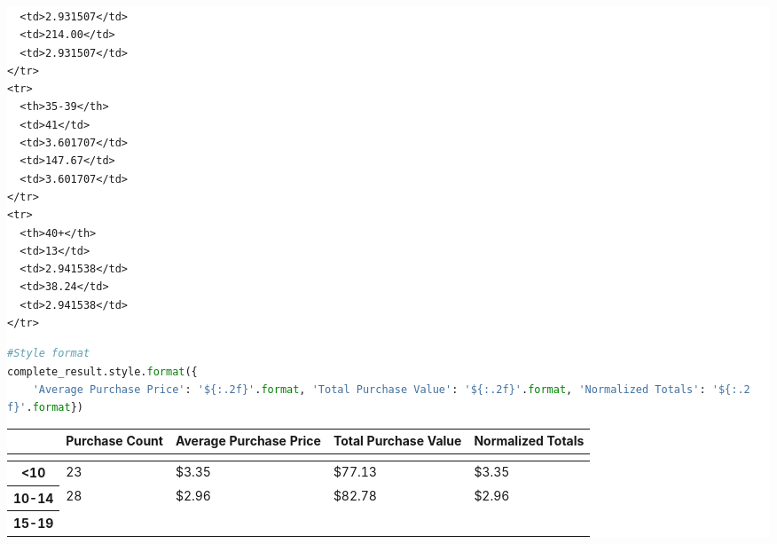       <td>2.931507</td>
      <td>214.00</td>
      <td>2.931507</td>
    </tr>
    <tr>
      <th>35-39</th>
      <td>41</td>
      <td>3.601707</td>
      <td>147.67</td>
      <td>3.601707</td>
    </tr>
    <tr>
      <th>40+</th>
      <td>13</td>
      <td>2.941538</td>
      <td>38.24</td>
      <td>2.941538</td>
    </tr>
  </tbody>
</table>
</div>




```python
#Style format
complete_result.style.format({
    'Average Purchase Price': '${:.2f}'.format, 'Total Purchase Value': '${:.2f}'.format, 'Normalized Totals': '${:.2f}'.format})
```




<style  type="text/css" >
</style>  
<table id="T_501558a8_5de4_11e9_8030_0c96e6defbd4" > 
<thead>    <tr> 
        <th class="blank level0" ></th> 
        <th class="col_heading level0 col0" >Purchase Count</th> 
        <th class="col_heading level0 col1" >Average Purchase Price</th> 
        <th class="col_heading level0 col2" >Total Purchase Value</th> 
        <th class="col_heading level0 col3" >Normalized Totals</th> 
    </tr>    <tr> 
        <th class="index_name level0" ></th> 
        <th class="blank" ></th> 
        <th class="blank" ></th> 
        <th class="blank" ></th> 
        <th class="blank" ></th> 
    </tr></thead> 
<tbody>    <tr> 
        <th id="T_501558a8_5de4_11e9_8030_0c96e6defbd4level0_row0" class="row_heading level0 row0" ><10</th> 
        <td id="T_501558a8_5de4_11e9_8030_0c96e6defbd4row0_col0" class="data row0 col0" >23</td> 
        <td id="T_501558a8_5de4_11e9_8030_0c96e6defbd4row0_col1" class="data row0 col1" >$3.35</td> 
        <td id="T_501558a8_5de4_11e9_8030_0c96e6defbd4row0_col2" class="data row0 col2" >$77.13</td> 
        <td id="T_501558a8_5de4_11e9_8030_0c96e6defbd4row0_col3" class="data row0 col3" >$3.35</td> 
    </tr>    <tr> 
        <th id="T_501558a8_5de4_11e9_8030_0c96e6defbd4level0_row1" class="row_heading level0 row1" >10-14</th> 
        <td id="T_501558a8_5de4_11e9_8030_0c96e6defbd4row1_col0" class="data row1 col0" >28</td> 
        <td id="T_501558a8_5de4_11e9_8030_0c96e6defbd4row1_col1" class="data row1 col1" >$2.96</td> 
        <td id="T_501558a8_5de4_11e9_8030_0c96e6defbd4row1_col2" class="data row1 col2" >$82.78</td> 
        <td id="T_501558a8_5de4_11e9_8030_0c96e6defbd4row1_col3" class="data row1 col3" >$2.96</td> 
    </tr>    <tr> 
        <th id="T_501558a8_5de4_11e9_8030_0c96e6defbd4level0_row2" class="row_heading level0 row2" >15-19</th> 